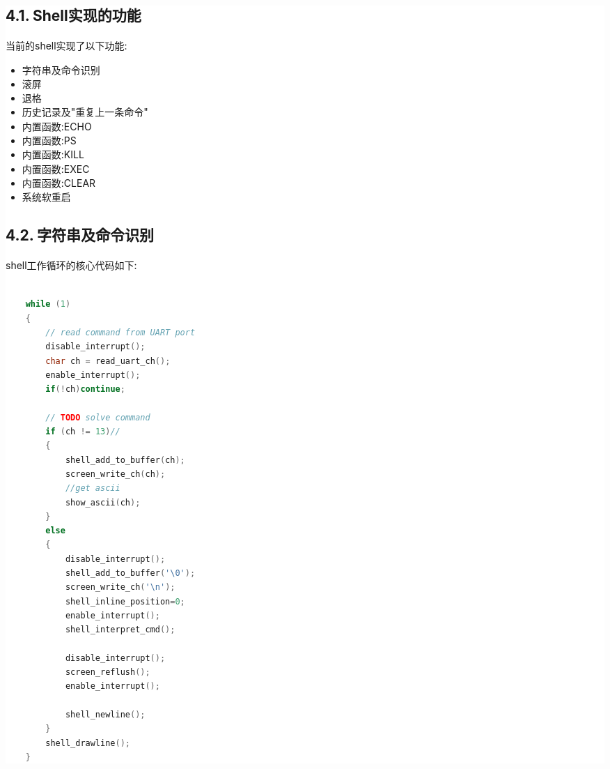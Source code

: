 ## 4.1. Shell实现的功能

当前的shell实现了以下功能:

* 字符串及命令识别
* 滚屏
* 退格
* 历史记录及"重复上一条命令"
* 内置函数:ECHO
* 内置函数:PS
* 内置函数:KILL
* 内置函数:EXEC
* 内置函数:CLEAR
* 系统软重启

## 4.2. 字符串及命令识别

shell工作循环的核心代码如下:

```c

    while (1)
    {
        // read command from UART port
        disable_interrupt();
        char ch = read_uart_ch();
        enable_interrupt();
        if(!ch)continue;

        // TODO solve command
        if (ch != 13)//
        {
            shell_add_to_buffer(ch);
            screen_write_ch(ch);
            //get ascii
            show_ascii(ch);
        }
        else
        {
            disable_interrupt();
            shell_add_to_buffer('\0');
            screen_write_ch('\n');
            shell_inline_position=0;
            enable_interrupt();
            shell_interpret_cmd();

            disable_interrupt();
            screen_reflush();
            enable_interrupt();

            shell_newline();
        }
        shell_drawline();
    }

```
